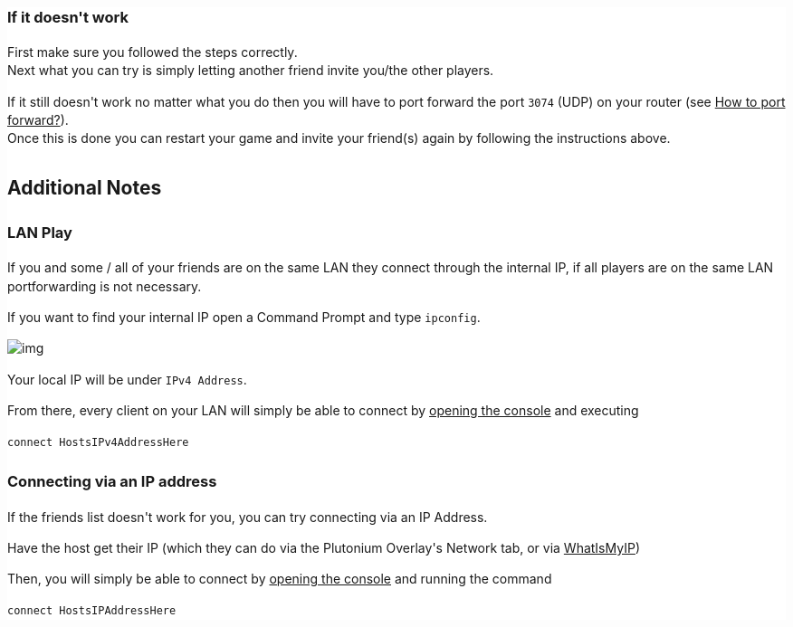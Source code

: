 ### **If it doesn't work**

First make sure you followed the steps correctly.  
Next what you can try is simply letting another friend invite you/the other players.

If it still doesn't work no matter what you do then you will have to port forward the port `3074` (UDP) on your router (see [How to port forward?](#how-to-port-forward)).  
Once this is done you can restart your game and invite your friend(s) again by following the instructions above.

## Additional Notes

### LAN Play

If you and some / all of your friends are on the same LAN they connect through the internal IP, if all players are on the same LAN portforwarding is not necessary.

If you want to find your internal IP open a Command Prompt and type `ipconfig`.

![img](/images/docs/custom-games/gUXeTOE.png)

Your local IP will be under `IPv4 Address`.

From there, every client on your LAN will simply be able to connect by [opening the console](opening-console) and executing

```cs
connect HostsIPv4AddressHere
```

### Connecting via an IP address

If the friends list doesn't work for you, you can try connecting via an IP Address.

Have the host get their IP (which they can do via the Plutonium Overlay's Network tab, or via [WhatIsMyIP](https://www.whatismyip.com/))

Then, you will simply be able to connect by [opening the console](opening-console) and running the command

```cs
connect HostsIPAddressHere
```
